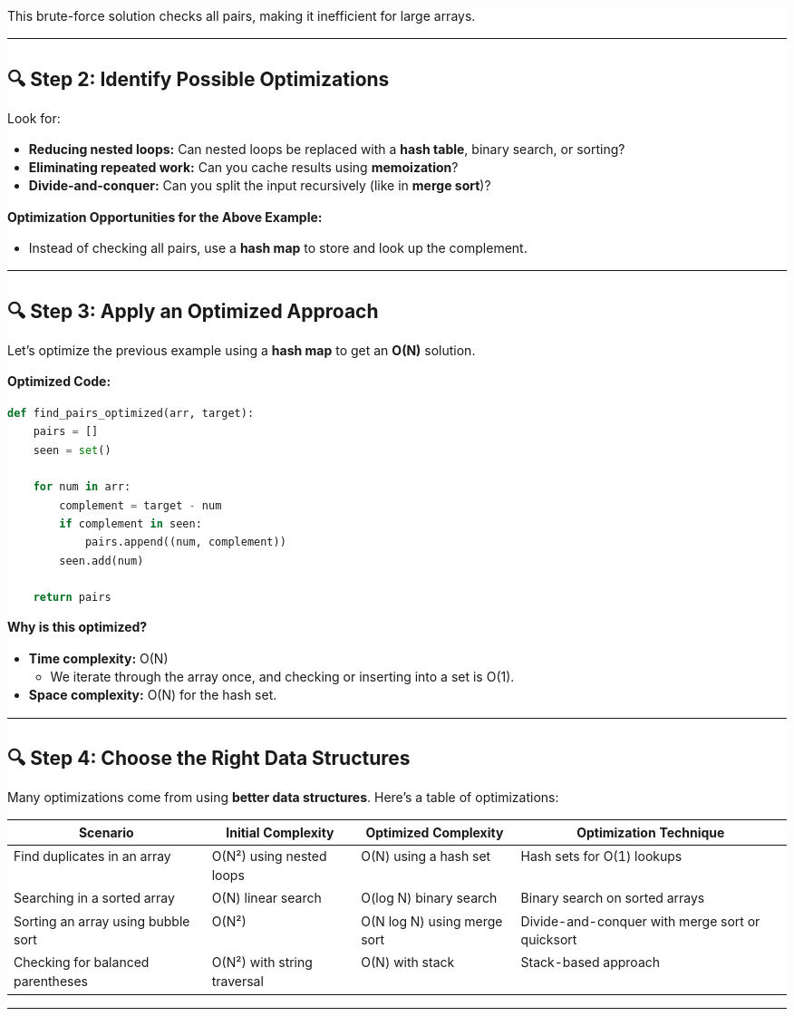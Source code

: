 This brute-force solution checks all pairs, making it inefficient for large arrays.

---

## 🔍 **Step 2: Identify Possible Optimizations**
Look for:
- **Reducing nested loops:** Can nested loops be replaced with a **hash table**, binary search, or sorting?
- **Eliminating repeated work:** Can you cache results using **memoization**?
- **Divide-and-conquer:** Can you split the input recursively (like in **merge sort**)?

**Optimization Opportunities for the Above Example:**
- Instead of checking all pairs, use a **hash map** to store and look up the complement.

---

## 🔍 **Step 3: Apply an Optimized Approach**
Let’s optimize the previous example using a **hash map** to get an **O(N)** solution.

**Optimized Code:**
```python
def find_pairs_optimized(arr, target):
    pairs = []
    seen = set()

    for num in arr:
        complement = target - num
        if complement in seen:
            pairs.append((num, complement))
        seen.add(num)

    return pairs
```

**Why is this optimized?**
- **Time complexity:** O(N)  
  - We iterate through the array once, and checking or inserting into a set is O(1).
- **Space complexity:** O(N) for the hash set.

---

## 🔍 **Step 4: Choose the Right Data Structures**
Many optimizations come from using **better data structures**. Here’s a table of optimizations:

| **Scenario**                            | **Initial Complexity** | **Optimized Complexity** | **Optimization Technique**                           |
|----------------------------------------|------------------------|--------------------------|-----------------------------------------------------|
| Find duplicates in an array            | O(N²) using nested loops | O(N) using a hash set    | Hash sets for O(1) lookups                           |
| Searching in a sorted array            | O(N) linear search     | O(log N) binary search   | Binary search on sorted arrays                      |
| Sorting an array using bubble sort     | O(N²)                  | O(N log N) using merge sort | Divide-and-conquer with merge sort or quicksort     |
| Checking for balanced parentheses      | O(N²) with string traversal | O(N) with stack       | Stack-based approach                                |

---